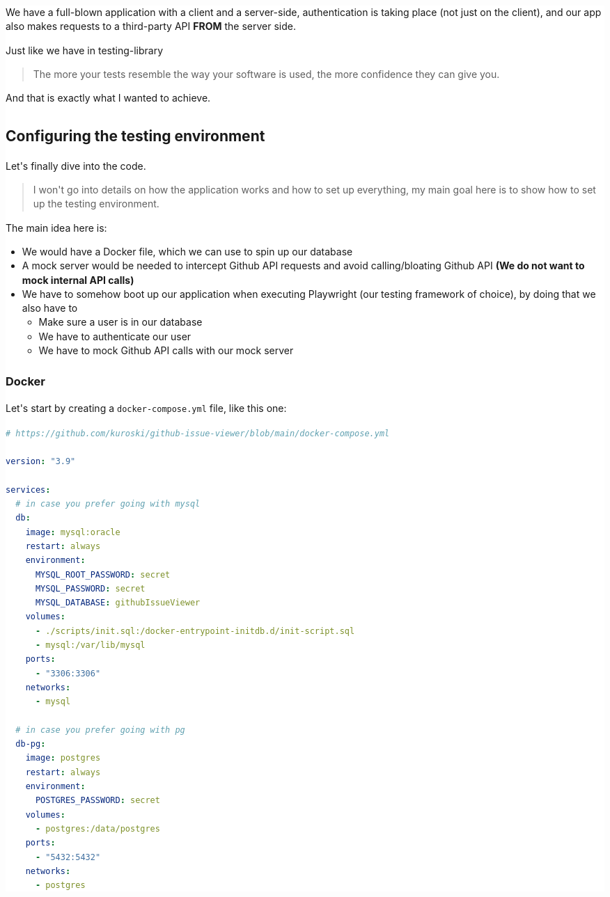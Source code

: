 We have a full-blown application with a client and a server-side, authentication is taking place (not just on the client), and our app also makes requests to a third-party API **FROM** the server side.

Just like we have in testing-library
> The more your tests resemble the way your software is used,
the more confidence they can give you.

And that is exactly what I wanted to achieve.

## Configuring the testing environment

Let's finally dive into the code.

> I won't go into details on how the application works and how to set up everything, my main goal here is to show how to set up the testing environment.

The main idea here is:
- We would have a Docker file, which we can use to spin up our database
- A mock server would be needed to intercept Github API requests and avoid calling/bloating Github API **(We do not want to mock internal API calls)**
- We have to somehow boot up our application when executing Playwright (our testing framework of choice), by doing that we also have to
  - Make sure a user is in our database
  - We have to authenticate our user
  - We have to mock Github API calls with our mock server

### Docker

Let's start by creating a `docker-compose.yml` file, like this one:

``` yml
# https://github.com/kuroski/github-issue-viewer/blob/main/docker-compose.yml

version: "3.9"

services:
  # in case you prefer going with mysql
  db:
    image: mysql:oracle
    restart: always
    environment:
      MYSQL_ROOT_PASSWORD: secret
      MYSQL_PASSWORD: secret
      MYSQL_DATABASE: githubIssueViewer
    volumes:
      - ./scripts/init.sql:/docker-entrypoint-initdb.d/init-script.sql
      - mysql:/var/lib/mysql
    ports:
      - "3306:3306"
    networks:
      - mysql

  # in case you prefer going with pg
  db-pg:
    image: postgres
    restart: always
    environment:
      POSTGRES_PASSWORD: secret
    volumes:
      - postgres:/data/postgres
    ports:
      - "5432:5432"
    networks:
      - postgres

```